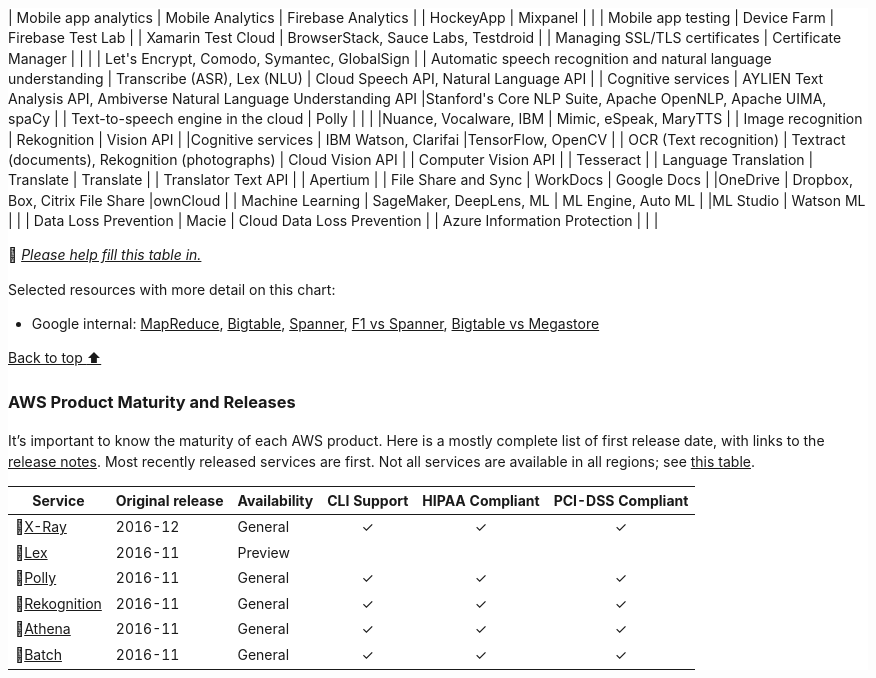   | Mobile app analytics          | Mobile Analytics                                                             | Firebase Analytics           |                 | HockeyApp                          | Mixpanel                          |                                                            |
  | Mobile app testing            | Device Farm                                                                  | Firebase Test Lab            |                 | Xamarin Test Cloud                 | BrowserStack, Sauce Labs, Testdroid                                                            |
  | Managing SSL/TLS certificates            | Certificate Manager                                                                  |                |                 |                 | Let's Encrypt, Comodo, Symantec, GlobalSign |
  | Automatic speech recognition and natural language understanding            | Transcribe (ASR), Lex (NLU)     | Cloud Speech API, Natural Language API             |                 | Cognitive services                | AYLIEN Text Analysis API, Ambiverse Natural Language Understanding API  |Stanford's Core NLP Suite, Apache OpenNLP, Apache UIMA, spaCy |
  | Text-to-speech engine in the cloud            | Polly                                                                  |                |                 |                 |Nuance, Vocalware, IBM | Mimic, eSpeak, MaryTTS |
  | Image recognition            | Rekognition                                                            |   Vision API              |                |Cognitive services                 | IBM Watson, Clarifai |TensorFlow, OpenCV |
  | OCR (Text recognition)       | Textract (documents), Rekognition (photographs)                               | Cloud Vision API             |                 | Computer Vision API                |                                   | Tesseract                                                  |
  | Language Translation          | Translate                                                                    | Translate                    |                 | Translator Text API                |                                   | Apertium                                                   |
  | File Share and Sync          | WorkDocs                                                                   |   Google Docs                 |                 |OneDrive                  |       Dropbox, Box, Citrix File Share                  |ownCloud |
  | Machine Learning          | SageMaker, DeepLens, ML                                                                   |   ML Engine, Auto ML                 |                 |ML Studio                  |       Watson ML                  |  |
  | Data Loss Prevention         | Macie                                                                         | Cloud Data Loss Prevention   |                | Azure Information Protection        |                                   |                                                            |

  🚧 [*Please help fill this table in.*](CONTRIBUTING.md)

  Selected resources with more detail on this chart:

  -	Google internal: [MapReduce](http://research.google.com/archive/mapreduce.html), [Bigtable](http://research.google.com/archive/bigtable.html), [Spanner](http://research.google.com/archive/spanner.html), [F1 vs Spanner](http://highscalability.com/blog/2013/10/8/f1-and-spanner-holistically-compared.html), [Bigtable vs Megastore](http://perspectives.mvdirona.com/2008/07/google-megastore/)

  [Back to top :arrow_up:](#table-of-contents)
  ### AWS Product Maturity and Releases

  It’s important to know the maturity of each AWS product. Here is a mostly complete list of first release date, with links to the [release notes](https://aws.amazon.com/releasenotes/). Most recently released services are first. Not all services are available in all regions; see [this table](https://aws.amazon.com/about-aws/global-infrastructure/regional-product-services/).

  | Service                                                                                                    | Original release | Availability                                                                  | CLI Support | HIPAA Compliant | PCI-DSS Compliant |
  |------------------------------------------------------------------------------------------------------------|------------------|-------------------------------------------------------------------------------|:-----------:|:---------------:|:-----------------:|
  | 🐥[X-Ray](https://aws.amazon.com/releasenotes/AWS-X-Ray?browse=1)										  | 2016-12          | General																	  |✓            |✓                |✓                   |
  | 🐥[Lex](https://aws.amazon.com/releasenotes/Amazon-Lex?browse=1)                                           | 2016-11          | Preview                                                                       |             |                 |                   |
  | 🐥[Polly](https://aws.amazon.com/releasenotes/Amazon-Polly?browse=1)                                       | 2016-11          | General                                                                       |✓            |✓                |✓                   |
  | 🐥[Rekognition](https://aws.amazon.com/releasenotes/Amazon-Rekognition?browse=1) 							 | 2016-11          | General                                                                       |✓            |✓				 |✓  				|
  | 🐥[Athena](http://docs.aws.amazon.com/athena/latest/ug/what-is.html) 										 | 2016-11          | General                                                                       |✓             |✓               |✓					|
  | 🐥[Batch](http://docs.aws.amazon.com/batch/latest/userguide/what-is-batch.html) 							 | 2016-11          | General                                                                       |✓             |✓			|✓					|